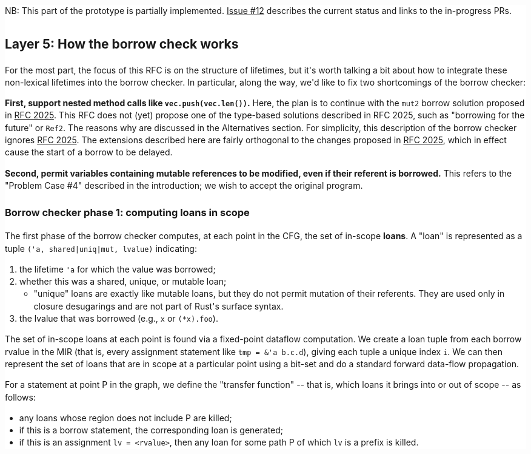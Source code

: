 NB: This part of the prototype is partially
implemented. [Issue #12](https://github.com/nikomatsakis/nll/issues/12)
describes the current status and links to the in-progress PRs.

## Layer 5: How the borrow check works

For the most part, the focus of this RFC is on the structure of
lifetimes, but it's worth talking a bit about how to integrate
these non-lexical lifetimes into the borrow checker. In particular,
along the way, we'd like to fix two shortcomings of the borrow checker:

**First, support nested method calls like `vec.push(vec.len())`.**
Here, the plan is to continue with the `mut2` borrow solution proposed
in [RFC 2025]. This RFC does not (yet) propose one of the type-based
solutions described in RFC 2025, such as "borrowing for the future" or
`Ref2`. The reasons why are discussed in the Alternatives section. For
simplicity, this description of the borrow checker ignores
[RFC 2025]. The extensions described here are fairly orthogonal to the
changes proposed in [RFC 2025], which in effect cause the start of a
borrow to be delayed.

**Second, permit variables containing mutable references to be
modified, even if their referent is borrowed.** This refers to the
"Problem Case #4" described in the introduction; we wish to accept the
original program.

### Borrow checker phase 1: computing loans in scope

The first phase of the borrow checker computes, at each point in
the CFG, the set of in-scope **loans**. A "loan" is represented as a tuple
`('a, shared|uniq|mut, lvalue)` indicating:

1. the lifetime `'a` for which the value was borrowed;
2. whether this was a shared, unique, or mutable loan;
    - "unique" loans are exactly like mutable loans, but they do not permit
      mutation of their referents. They are used only in closure desugarings
      and are not part of Rust's surface syntax.
3. the lvalue that was borrowed (e.g., `x` or `(*x).foo`).

The set of in-scope loans at each point is found via a fixed-point
dataflow computation. We create a loan tuple from each borrow rvalue
in the MIR (that is, every assignment statement like `tmp = &'a
b.c.d`), giving each tuple a unique index `i`. We can then represent
the set of loans that are in scope at a particular point using a
bit-set and do a standard forward data-flow propagation.

For a statement at point P in the graph, we define the "transfer
function" -- that is, which loans it brings into or out of scope -- as
follows:

- any loans whose region does not include P are killed;
- if this is a borrow statement, the corresponding loan is generated;
- if this is an assignment `lv = <rvalue>`, then any loan for some path P
  of which `lv` is a prefix is killed.


[summary]: #summary
[motivation]: #motivation
[MIR-details]: https://blog.rust-lang.org/2016/04/19/MIR.html
[proto]: https://github.com/nikomatsakis/nll
[design]: #detailed-design
[lvaluecode]: https://github.com/rust-lang/rust/blob/bf0a9e0b4d3a4dd09717960840798e2933ec7568/src/librustc/mir/mod.rs#L839-L851
[rjung-sd]: https://www.ralfj.de/blog/2017/06/06/MIR-semantics.html
[rvalue]: https://github.com/rust-lang/rust/blob/bf0a9e0b4d3a4dd09717960840798e2933ec7568/src/librustc/mir/mod.rs#L1037-L1071
[bbdata]: https://github.com/rust-lang/rust/blob/bf0a9e0b4d3a4dd09717960840798e2933ec7568/src/librustc/mir/mod.rs#L443-L463
[stmt]: https://github.com/rust-lang/rust/blob/bf0a9e0b4d3a4dd09717960840798e2933ec7568/src/librustc/mir/mod.rs#L774-L814
[term]: https://github.com/rust-lang/rust/blob/bf0a9e0b4d3a4dd09717960840798e2933ec7568/src/librustc/mir/mod.rs#L465-L552
[cfg]: https://en.wikipedia.org/wiki/Control_flow_graph
[`regionck.rs`]: https://github.com/nikomatsakis/nll/blob/master/nll/src/regionck.rs
[`infer.rs`]: https://github.com/nikomatsakis/nll/blob/master/nll/src/infer.rs
[bck-rvwbi]: https://github.com/nikomatsakis/nll/blob/master/test/borrowck-read-variable-while-borrowed-indirect.nll
[bck-wvare]: https://github.com/nikomatsakis/nll/blob/master/test/borrowck-write-variable-after-ref-extracted.nll
[bck-rrwrmb]: https://github.com/nikomatsakis/nll/blob/master/test/borrowck-read-ref-while-referent-mutably-borrowed.nll
[dfs]: https://github.com/nikomatsakis/nll/blob/1cff361c9aeb6f553b528078866f5717f1872dad/nll/src/infer.rs#L71-L113
[get-default]: https://github.com/nikomatsakis/nll/blob/master/test/get-default.nll
[how-we-teach-this]: #how-we-teach-this
[issue 42516]: https://github.com/rust-lang/rust/issues/42516
[drawbacks]: #drawbacks
[alternatives]: #alternatives
[unresolved]: #unresolved-questions
[tc]: https://internals.rust-lang.org/t/borrow-the-full-stable-name-in-closures-for-ergonomics/5387
[cc]: https://internals.rust-lang.org/t/borrow-the-full-stable-name-in-closures-for-ergonomics/5387/11?u=nikomatsakis
[cpb]: https://internals.rust-lang.org/t/partially-borrowed-moved-struct-types/5392/2
[?Move]: https://github.com/rust-lang/rfcs/pull/1858
[RFC 396]: https://github.com/rust-lang/rfcs/pull/396
[RFC 2025]: https://github.com/rust-lang/rfcs/pull/2025
[smr]: https://github.com/Ericson2314/a-stateful-mir-for-rust
[10520]: https://github.com/rust-lang/rust/issues/10520
[ATC]: https://github.com/rust-lang/rfcs/pull/1598